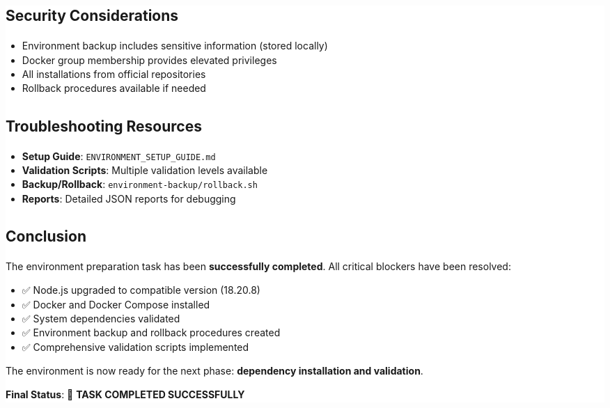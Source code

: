 ## Security Considerations

- Environment backup includes sensitive information (stored locally)
- Docker group membership provides elevated privileges
- All installations from official repositories
- Rollback procedures available if needed

## Troubleshooting Resources

- **Setup Guide**: `ENVIRONMENT_SETUP_GUIDE.md`
- **Validation Scripts**: Multiple validation levels available
- **Backup/Rollback**: `environment-backup/rollback.sh`
- **Reports**: Detailed JSON reports for debugging

## Conclusion

The environment preparation task has been **successfully completed**. All critical blockers have been resolved:

- ✅ Node.js upgraded to compatible version (18.20.8)
- ✅ Docker and Docker Compose installed
- ✅ System dependencies validated
- ✅ Environment backup and rollback procedures created
- ✅ Comprehensive validation scripts implemented

The environment is now ready for the next phase: **dependency installation and validation**.

**Final Status**: 🎉 **TASK COMPLETED SUCCESSFULLY**